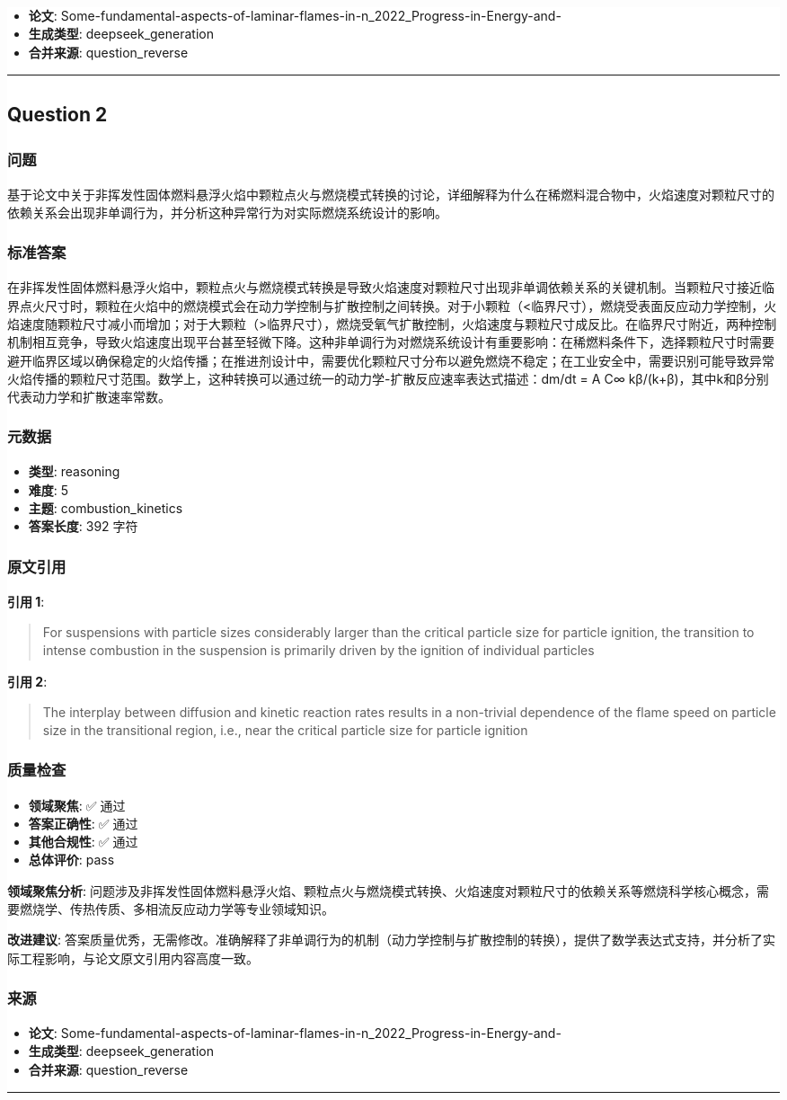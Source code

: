 - **论文**: Some-fundamental-aspects-of-laminar-flames-in-n_2022_Progress-in-Energy-and-
- **生成类型**: deepseek_generation
- **合并来源**: question_reverse

---

## Question 2

### 问题

基于论文中关于非挥发性固体燃料悬浮火焰中颗粒点火与燃烧模式转换的讨论，详细解释为什么在稀燃料混合物中，火焰速度对颗粒尺寸的依赖关系会出现非单调行为，并分析这种异常行为对实际燃烧系统设计的影响。

### 标准答案

在非挥发性固体燃料悬浮火焰中，颗粒点火与燃烧模式转换是导致火焰速度对颗粒尺寸出现非单调依赖关系的关键机制。当颗粒尺寸接近临界点火尺寸时，颗粒在火焰中的燃烧模式会在动力学控制与扩散控制之间转换。对于小颗粒（<临界尺寸），燃烧受表面反应动力学控制，火焰速度随颗粒尺寸减小而增加；对于大颗粒（>临界尺寸），燃烧受氧气扩散控制，火焰速度与颗粒尺寸成反比。在临界尺寸附近，两种控制机制相互竞争，导致火焰速度出现平台甚至轻微下降。这种非单调行为对燃烧系统设计有重要影响：在稀燃料条件下，选择颗粒尺寸时需要避开临界区域以确保稳定的火焰传播；在推进剂设计中，需要优化颗粒尺寸分布以避免燃烧不稳定；在工业安全中，需要识别可能导致异常火焰传播的颗粒尺寸范围。数学上，这种转换可以通过统一的动力学-扩散反应速率表达式描述：dm/dt = A C∞ kβ/(k+β)，其中k和β分别代表动力学和扩散速率常数。

### 元数据

- **类型**: reasoning
- **难度**: 5
- **主题**: combustion_kinetics
- **答案长度**: 392 字符

### 原文引用

**引用 1**:
> For suspensions with particle sizes considerably larger than the critical particle size for particle ignition, the transition to intense combustion in the suspension is primarily driven by the ignition of individual particles

**引用 2**:
> The interplay between diffusion and kinetic reaction rates results in a non-trivial dependence of the flame speed on particle size in the transitional region, i.e., near the critical particle size for particle ignition

### 质量检查

- **领域聚焦**: ✅ 通过
- **答案正确性**: ✅ 通过
- **其他合规性**: ✅ 通过
- **总体评价**: pass

**领域聚焦分析**: 问题涉及非挥发性固体燃料悬浮火焰、颗粒点火与燃烧模式转换、火焰速度对颗粒尺寸的依赖关系等燃烧科学核心概念，需要燃烧学、传热传质、多相流反应动力学等专业领域知识。

**改进建议**: 答案质量优秀，无需修改。准确解释了非单调行为的机制（动力学控制与扩散控制的转换），提供了数学表达式支持，并分析了实际工程影响，与论文原文引用内容高度一致。

### 来源

- **论文**: Some-fundamental-aspects-of-laminar-flames-in-n_2022_Progress-in-Energy-and-
- **生成类型**: deepseek_generation
- **合并来源**: question_reverse

---
